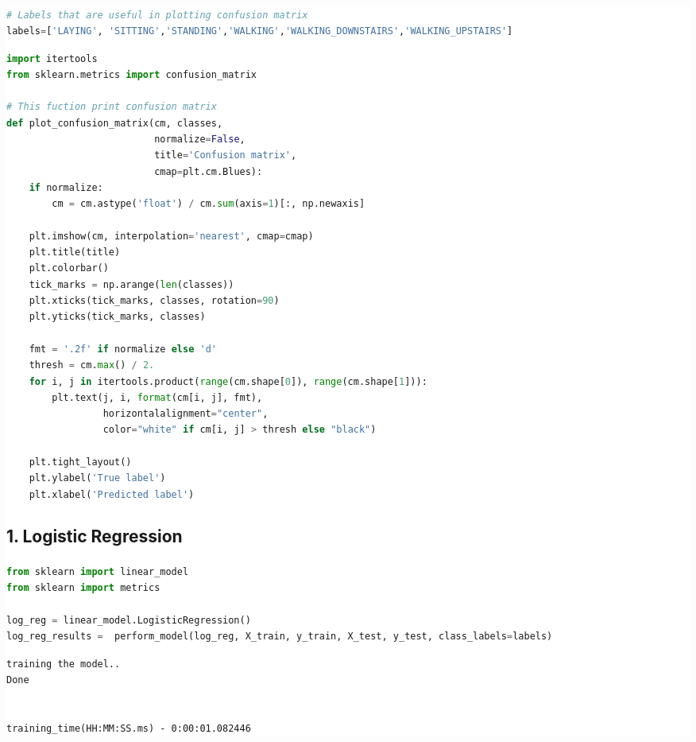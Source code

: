 
```python
# Labels that are useful in plotting confusion matrix
labels=['LAYING', 'SITTING','STANDING','WALKING','WALKING_DOWNSTAIRS','WALKING_UPSTAIRS']
```


```python
import itertools
from sklearn.metrics import confusion_matrix

# This fuction print confusion matrix
def plot_confusion_matrix(cm, classes,
                          normalize=False,
                          title='Confusion matrix',
                          cmap=plt.cm.Blues):
    if normalize:
        cm = cm.astype('float') / cm.sum(axis=1)[:, np.newaxis]

    plt.imshow(cm, interpolation='nearest', cmap=cmap)
    plt.title(title)
    plt.colorbar()
    tick_marks = np.arange(len(classes))
    plt.xticks(tick_marks, classes, rotation=90)
    plt.yticks(tick_marks, classes)

    fmt = '.2f' if normalize else 'd'
    thresh = cm.max() / 2.
    for i, j in itertools.product(range(cm.shape[0]), range(cm.shape[1])):
        plt.text(j, i, format(cm[i, j], fmt),
                 horizontalalignment="center",
                 color="white" if cm[i, j] > thresh else "black")

    plt.tight_layout()
    plt.ylabel('True label')
    plt.xlabel('Predicted label')
```

## 1. Logistic Regression


```python
from sklearn import linear_model
from sklearn import metrics

log_reg = linear_model.LogisticRegression()
log_reg_results =  perform_model(log_reg, X_train, y_train, X_test, y_test, class_labels=labels)
```

    training the model..
    Done 
     
    
    training_time(HH:MM:SS.ms) - 0:00:01.082446
    
    